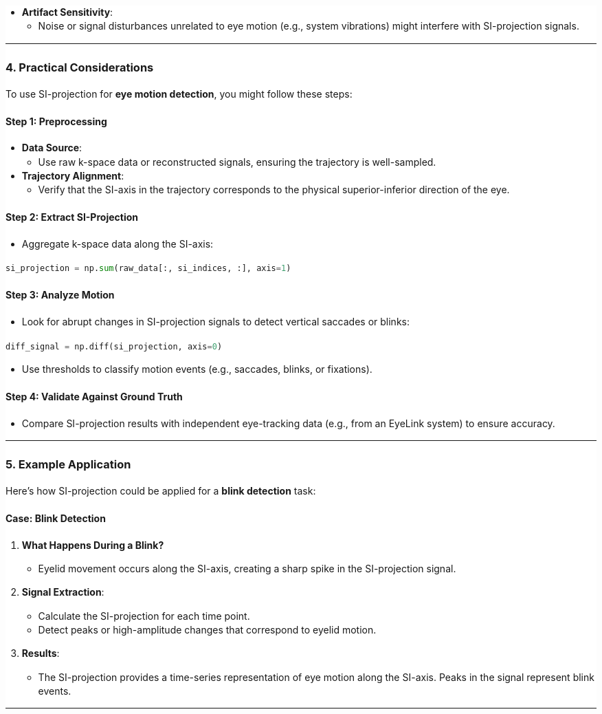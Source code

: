 - **Artifact Sensitivity**:
    - Noise or signal disturbances unrelated to eye motion (e.g., system vibrations) might interfere with SI-projection signals.

---

### **4. Practical Considerations**
To use SI-projection for **eye motion detection**, you might follow these steps:

#### **Step 1: Preprocessing**
- **Data Source**:
    - Use raw k-space data or reconstructed signals, ensuring the trajectory is well-sampled.
- **Trajectory Alignment**:
    - Verify that the SI-axis in the trajectory corresponds to the physical superior-inferior direction of the eye.

#### **Step 2: Extract SI-Projection**
- Aggregate k-space data along the SI-axis:

```python
si_projection = np.sum(raw_data[:, si_indices, :], axis=1)
```

#### **Step 3: Analyze Motion**
- Look for abrupt changes in SI-projection signals to detect vertical saccades or blinks:
  
```python
diff_signal = np.diff(si_projection, axis=0)
```

- Use thresholds to classify motion events (e.g., saccades, blinks, or fixations).

#### **Step 4: Validate Against Ground Truth**
- Compare SI-projection results with independent eye-tracking data (e.g., from an EyeLink system) to ensure accuracy.

---

### **5. Example Application**
Here’s how SI-projection could be applied for a **blink detection** task:

#### **Case: Blink Detection**
1. **What Happens During a Blink?**
      - Eyelid movement occurs along the SI-axis, creating a sharp spike in the SI-projection signal.

2. **Signal Extraction**:
      - Calculate the SI-projection for each time point.
      - Detect peaks or high-amplitude changes that correspond to eyelid motion.

3. **Results**:
      - The SI-projection provides a time-series representation of eye motion along the SI-axis. Peaks in the signal represent blink events.

---
